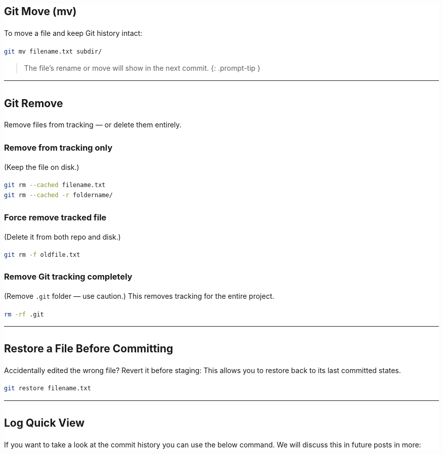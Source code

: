 ## Git Move (mv)

To move a file and keep Git history intact:

```bash
git mv filename.txt subdir/
```

> The file’s rename or move will show in the next commit.
{: .prompt-tip }

---

## Git Remove

Remove files from tracking — or delete them entirely.

### Remove from tracking only
(Keep the file on disk.)
```bash
git rm --cached filename.txt
git rm --cached -r foldername/
```

### Force remove tracked file
(Delete it from both repo and disk.)
```bash
git rm -f oldfile.txt
```

### Remove Git tracking completely
(Remove `.git` folder — use caution.) This removes tracking for the entire project.
```bash
rm -rf .git
```

---

## Restore a File Before Committing
Accidentally edited the wrong file? Revert it before staging:
This allows you to restore back to its last committed states.

```bash
git restore filename.txt
```

---

## Log Quick View

If you want to take a look at the commit history you can use the below command.  We will discuss this in future posts in more:
